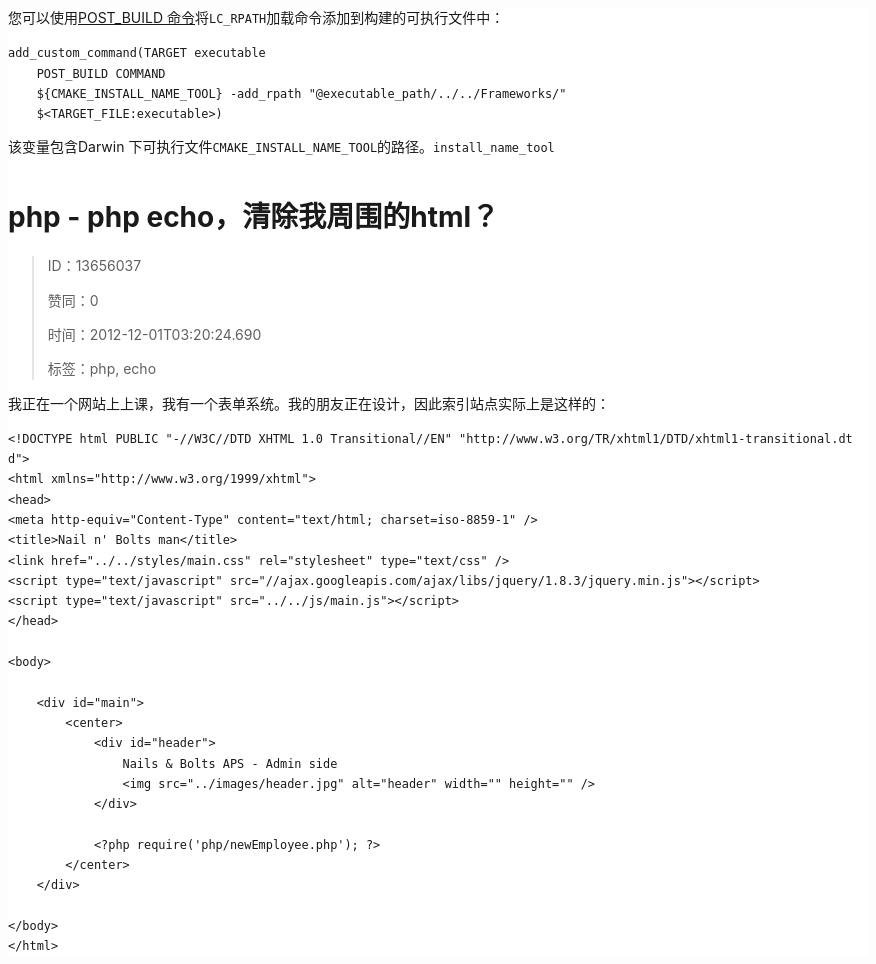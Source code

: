 您可以使用[POST_BUILD 命令](https://cmake.org/cmake/help/latest/command/add_custom_command.html#build-events)将`LC_RPATH`加载命令添加到构建的可执行文件中：

```
add_custom_command(TARGET executable 
    POST_BUILD COMMAND 
    ${CMAKE_INSTALL_NAME_TOOL} -add_rpath "@executable_path/../../Frameworks/"
    $<TARGET_FILE:executable>) 
```

该变量包含Darwin 下可执行文件`CMAKE_INSTALL_NAME_TOOL`的路径。`install_name_tool`

# php - php echo，清除我周围的html？

> ID：13656037
> 
> 赞同：0
> 
> 时间：2012-12-01T03:20:24.690
> 
> 标签：php, echo

我正在一个网站上上课，我有一个表单系统。我的朋友正在设计，因此索引站点实际上是这样的：

```
<!DOCTYPE html PUBLIC "-//W3C//DTD XHTML 1.0 Transitional//EN" "http://www.w3.org/TR/xhtml1/DTD/xhtml1-transitional.dtd">
<html xmlns="http://www.w3.org/1999/xhtml">
<head>
<meta http-equiv="Content-Type" content="text/html; charset=iso-8859-1" />
<title>Nail n' Bolts man</title>
<link href="../../styles/main.css" rel="stylesheet" type="text/css" />
<script type="text/javascript" src="//ajax.googleapis.com/ajax/libs/jquery/1.8.3/jquery.min.js"></script>
<script type="text/javascript" src="../../js/main.js"></script>
</head>

<body>

    <div id="main">
        <center>
            <div id="header">
                Nails & Bolts APS - Admin side
                <img src="../images/header.jpg" alt="header" width="" height="" />
            </div>

            <?php require('php/newEmployee.php'); ?>
        </center>
    </div>

</body>
</html> 
```
